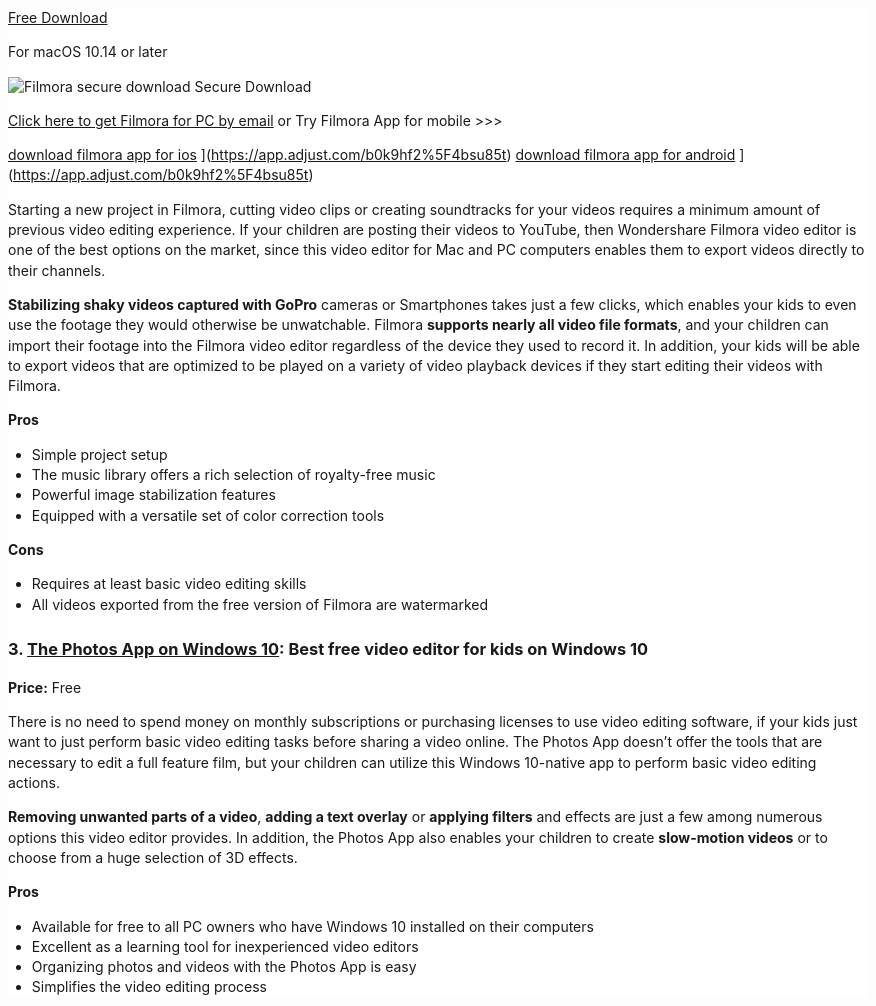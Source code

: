 [Free Download](https://tools.techidaily.com/wondershare/filmora/download/)

For macOS 10.14 or later

![Filmora secure download](https://images.wondershare.com/filmora/images/store/secure.png) Secure Download

[Click here to get Filmora for PC by email](https://tools.techidaily.com/wondershare/filmora/download/)
or Try Filmora App for mobile >>>

[download filmora app for ios](https://images.wondershare.com/filmorago/article-common/app_store.svg) ](https://app.adjust.com/b0k9hf2%5F4bsu85t) [download filmora app for android](https://images.wondershare.com/filmorago/article-common/google_play.svg) ](https://app.adjust.com/b0k9hf2%5F4bsu85t)

Starting a new project in Filmora, cutting video clips or creating soundtracks for your videos requires a minimum amount of previous video editing experience. If your children are posting their videos to YouTube, then Wondershare Filmora video editor is one of the best options on the market, since this video editor for Mac and PC computers enables them to export videos directly to their channels.

**Stabilizing shaky videos captured with GoPro** cameras or Smartphones takes just a few clicks, which enables your kids to even use the footage they would otherwise be unwatchable. Filmora **supports nearly all video file formats**, and your children can import their footage into the Filmora video editor regardless of the device they used to record it. In addition, your kids will be able to export videos that are optimized to be played on a variety of video playback devices if they start editing their videos with Filmora.

**Pros**

* Simple project setup
* The music library offers a rich selection of royalty-free music
* Powerful image stabilization features
* Equipped with a versatile set of color correction tools

**Cons**

* Requires at least basic video editing skills
* All videos exported from the free version of Filmora are watermarked

### 3\. [The Photos App on Windows 10](https://www.microsoft.com/en-us/p/microsoft-photos/9wzdncrfjbh4?activetab=pivot:overviewtab): Best free video editor for kids on Windows 10

**Price:** Free

There is no need to spend money on monthly subscriptions or purchasing licenses to use video editing software, if your kids just want to just perform basic video editing tasks before sharing a video online. The Photos App doesn’t offer the tools that are necessary to edit a full feature film, but your children can utilize this Windows 10-native app to perform basic video editing actions.

**Removing unwanted parts of a video**, **adding a text overlay** or **applying filters** and effects are just a few among numerous options this video editor provides. In addition, the Photos App also enables your children to create **slow-motion videos** or to choose from a huge selection of 3D effects.

**Pros**

* Available for free to all PC owners who have Windows 10 installed on their computers
* Excellent as a learning tool for inexperienced video editors
* Organizing photos and videos with the Photos App is easy
* Simplifies the video editing process
